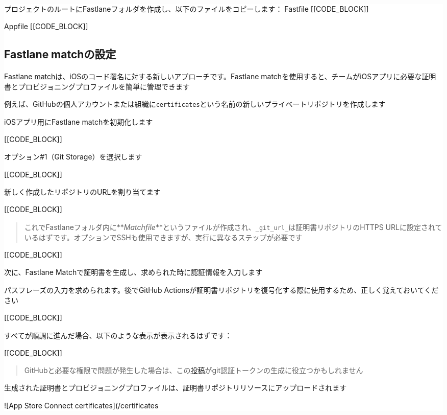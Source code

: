 プロジェクトのルートにFastlaneフォルダを作成し、以下のファイルをコピーします：
Fastfile
[[CODE_BLOCK]]

Appfile
[[CODE_BLOCK]]

## **Fastlane matchの設定**

Fastlane [match](https://docsfastlanetools/actions/match/)は、iOSのコード署名に対する新しいアプローチです。Fastlane matchを使用すると、チームがiOSアプリに必要な証明書とプロビジョニングプロファイルを簡単に管理できます

例えば、GitHubの個人アカウントまたは組織に`certificates`という名前の新しいプライベートリポジトリを作成します

iOSアプリ用にFastlane matchを初期化します

[[CODE_BLOCK]]

オプション#1（Git Storage）を選択します

[[CODE_BLOCK]]

新しく作成したリポジトリのURLを割り当てます

[[CODE_BLOCK]]

> これでFastlaneフォルダ内に**_Matchfile_**というファイルが作成され、`_git_url_`は証明書リポジトリのHTTPS URLに設定されているはずです。オプションでSSHも使用できますが、実行に異なるステップが必要です

[[CODE_BLOCK]]

次に、Fastlane Matchで証明書を生成し、求められた時に認証情報を入力します

パスフレーズの入力を求められます。後でGitHub Actionsが証明書リポジトリを復号化する際に使用するため、正しく覚えておいてください

[[CODE_BLOCK]]

すべてが順調に進んだ場合、以下のような表示が表示されるはずです：

[[CODE_BLOCK]]

> GitHubと必要な権限で問題が発生した場合は、この[投稿](https://mediumcom/@litoarias/token-authentication-requirements-for-git-operations-5fdd8a6f6e7c/)がgit認証トークンの生成に役立つかもしれません

生成された証明書とプロビジョニングプロファイルは、証明書リポジトリリソースにアップロードされます

![App Store Connect certificates](/certificates